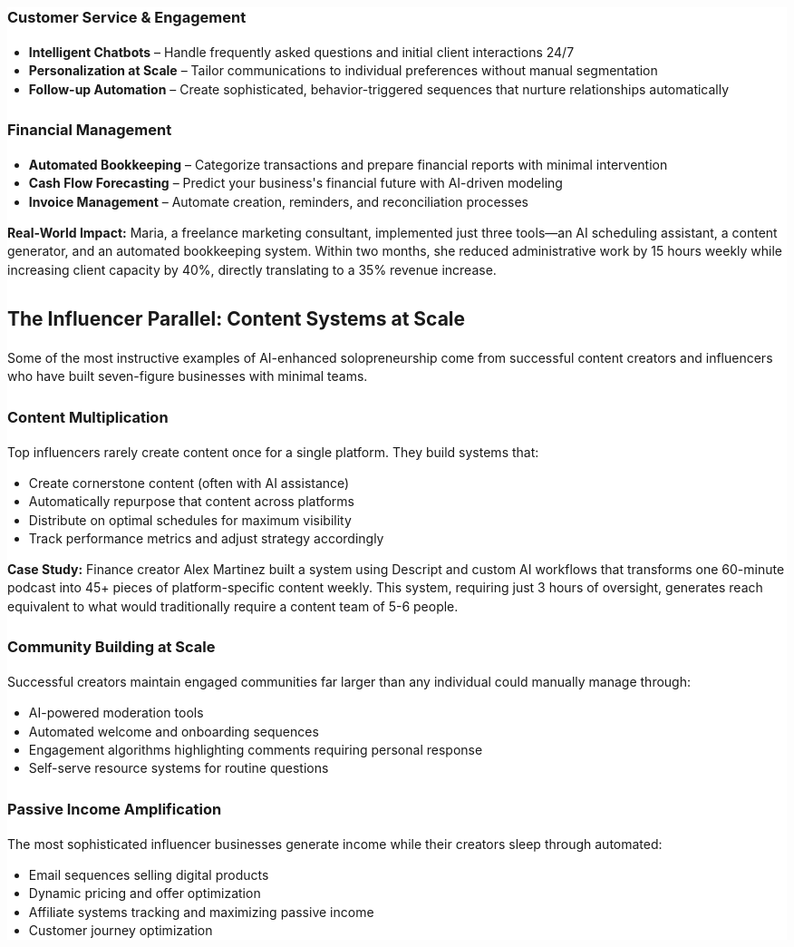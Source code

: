 ### Customer Service & Engagement
- **Intelligent Chatbots** – Handle frequently asked questions and initial client interactions 24/7
- **Personalization at Scale** – Tailor communications to individual preferences without manual segmentation
- **Follow-up Automation** – Create sophisticated, behavior-triggered sequences that nurture relationships automatically

### Financial Management
- **Automated Bookkeeping** – Categorize transactions and prepare financial reports with minimal intervention
- **Cash Flow Forecasting** – Predict your business's financial future with AI-driven modeling
- **Invoice Management** – Automate creation, reminders, and reconciliation processes

**Real-World Impact:** Maria, a freelance marketing consultant, implemented just three tools—an AI scheduling assistant, a content generator, and an automated bookkeeping system. Within two months, she reduced administrative work by 15 hours weekly while increasing client capacity by 40%, directly translating to a 35% revenue increase.

## The Influencer Parallel: Content Systems at Scale

Some of the most instructive examples of AI-enhanced solopreneurship come from successful content creators and influencers who have built seven-figure businesses with minimal teams.

### Content Multiplication
Top influencers rarely create content once for a single platform. They build systems that:
- Create cornerstone content (often with AI assistance)
- Automatically repurpose that content across platforms
- Distribute on optimal schedules for maximum visibility
- Track performance metrics and adjust strategy accordingly

**Case Study:** Finance creator Alex Martinez built a system using Descript and custom AI workflows that transforms one 60-minute podcast into 45+ pieces of platform-specific content weekly. This system, requiring just 3 hours of oversight, generates reach equivalent to what would traditionally require a content team of 5-6 people.

### Community Building at Scale
Successful creators maintain engaged communities far larger than any individual could manually manage through:
- AI-powered moderation tools
- Automated welcome and onboarding sequences
- Engagement algorithms highlighting comments requiring personal response
- Self-serve resource systems for routine questions

### Passive Income Amplification
The most sophisticated influencer businesses generate income while their creators sleep through automated:
- Email sequences selling digital products
- Dynamic pricing and offer optimization
- Affiliate systems tracking and maximizing passive income
- Customer journey optimization
